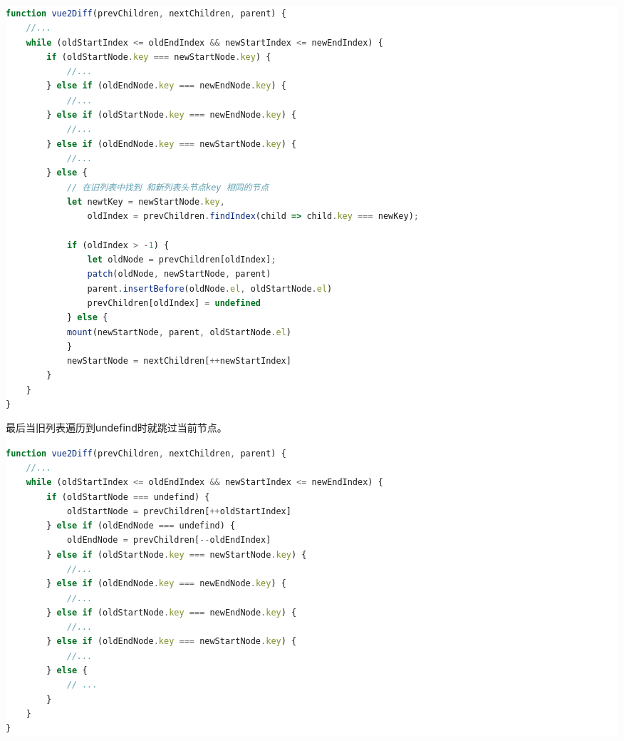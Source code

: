 ```js
function vue2Diff(prevChildren, nextChildren, parent) {
    //...
    while (oldStartIndex <= oldEndIndex && newStartIndex <= newEndIndex) {
        if (oldStartNode.key === newStartNode.key) {
            //...
        } else if (oldEndNode.key === newEndNode.key) {
            //...
        } else if (oldStartNode.key === newEndNode.key) {
            //...
        } else if (oldEndNode.key === newStartNode.key) {
            //...
        } else {
            // 在旧列表中找到 和新列表头节点key 相同的节点
            let newtKey = newStartNode.key,
                oldIndex = prevChildren.findIndex(child => child.key === newKey);
            
            if (oldIndex > -1) {
                let oldNode = prevChildren[oldIndex];
                patch(oldNode, newStartNode, parent)
                parent.insertBefore(oldNode.el, oldStartNode.el)
                prevChildren[oldIndex] = undefined
            } else {
            mount(newStartNode, parent, oldStartNode.el)
            }
            newStartNode = nextChildren[++newStartIndex]
        }
    }
}
```

最后当旧列表遍历到undefind时就跳过当前节点。

```js
function vue2Diff(prevChildren, nextChildren, parent) {
    //...
    while (oldStartIndex <= oldEndIndex && newStartIndex <= newEndIndex) {
        if (oldStartNode === undefind) {
            oldStartNode = prevChildren[++oldStartIndex]
        } else if (oldEndNode === undefind) {
            oldEndNode = prevChildren[--oldEndIndex]
        } else if (oldStartNode.key === newStartNode.key) {
            //...
        } else if (oldEndNode.key === newEndNode.key) {
            //...
        } else if (oldStartNode.key === newEndNode.key) {
            //...
        } else if (oldEndNode.key === newStartNode.key) {
            //...
        } else {
            // ...
        }
    }
}
```
